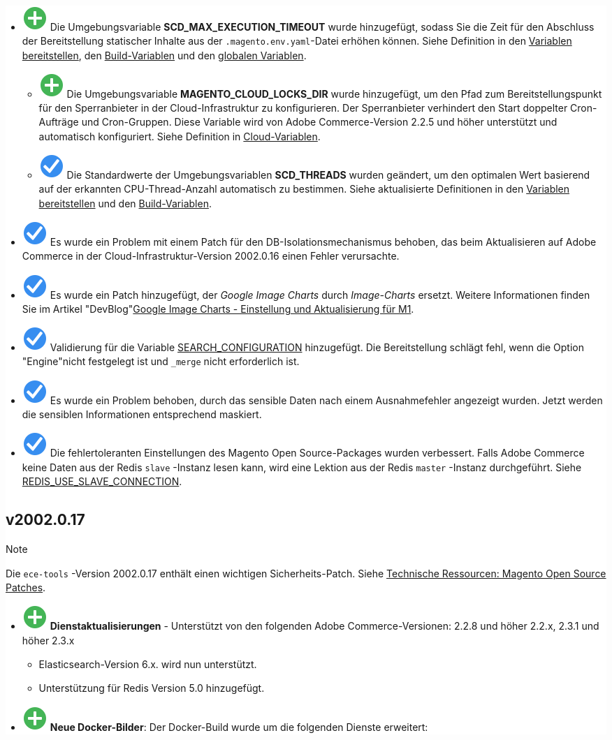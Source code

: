    - ![neues Symbol](../../assets/new.svg) Die Umgebungsvariable **SCD_MAX_EXECUTION_TIMEOUT** wurde hinzugefügt, sodass Sie die Zeit für den Abschluss der Bereitstellung statischer Inhalte aus der `.magento.env.yaml`-Datei erhöhen können. Siehe Definition in den [Variablen bereitstellen](../environment/variables-deploy.md#scd_max_execution_time), den [Build-Variablen](../environment/variables-build.md#scd_max_execution_time) und den [globalen Variablen](../environment/variables-global.md#scd_max_execution_time).

      - ![neues Symbol](../../assets/new.svg) Die Umgebungsvariable **MAGENTO_CLOUD_LOCKS_DIR** wurde hinzugefügt, um den Pfad zum Bereitstellungspunkt für den Sperranbieter in der Cloud-Infrastruktur zu konfigurieren. Der Sperranbieter verhindert den Start doppelter Cron-Aufträge und Cron-Gruppen. Diese Variable wird von Adobe Commerce-Version 2.2.5 und höher unterstützt und automatisch konfiguriert. Siehe Definition in [Cloud-Variablen](../environment/variables-cloud.md).<!-- MAGECLOUD-3135 -->

      - ![Fixsymbol](../../assets/fix.svg) Die Standardwerte der Umgebungsvariablen **SCD_THREADS** wurden geändert, um den optimalen Wert basierend auf der erkannten CPU-Thread-Anzahl automatisch zu bestimmen. Siehe aktualisierte Definitionen in den [Variablen bereitstellen](../environment/variables-deploy.md#scd_threads) und den [Build-Variablen](../environment/variables-build.md#scd_threads).<!-- MAGECLOUD-3382 -->

- ![Symbol &quot;Fehlerbehebung&quot;](../../assets/fix.svg) Es wurde ein Problem mit einem Patch für den DB-Isolationsmechanismus behoben, das beim Aktualisieren auf Adobe Commerce in der Cloud-Infrastruktur-Version 2002.0.16 einen Fehler verursachte.

- ![Fixsymbol](../../assets/fix.svg) Es wurde ein Patch hinzugefügt, der _Google Image Charts_ durch _Image-Charts_ ersetzt. Weitere Informationen finden Sie im Artikel &quot;DevBlog&quot;[Google Image Charts - Einstellung und Aktualisierung für M1](https://community.magento.com/t5/Magento-DevBlog/Google-Image-Charts-deprecation-and-update-for-M1/ba-p/125006).

- ![Fixsymbol](../../assets/fix.svg) Validierung für die Variable [SEARCH_CONFIGURATION](../environment/variables-deploy.md#search_configuration) hinzugefügt. Die Bereitstellung schlägt fehl, wenn die Option &quot;Engine&quot;nicht festgelegt ist und `_merge` nicht erforderlich ist.

- ![Symbol &quot;Korrektur&quot;](../../assets/fix.svg) Es wurde ein Problem behoben, durch das sensible Daten nach einem Ausnahmefehler angezeigt wurden. Jetzt werden die sensiblen Informationen entsprechend maskiert.

- ![Fixsymbol](../../assets/fix.svg) Die fehlertoleranten Einstellungen des Magento Open Source-Packages wurden verbessert. Falls Adobe Commerce keine Daten aus der Redis `slave` -Instanz lesen kann, wird eine Lektion aus der Redis `master` -Instanz durchgeführt. Siehe [REDIS_USE_SLAVE_CONNECTION](../environment/variables-deploy.md#redis_use_slave_connection).

## v2002.0.17

>[!NOTE]
>
>Die `ece-tools` -Version 2002.0.17 enthält einen wichtigen Sicherheits-Patch. Siehe [Technische Ressourcen: Magento Open Source Patches](https://magento.com/tech-resources/download#download2288).

- ![neues Symbol](../../assets/new.svg) **Dienstaktualisierungen** - Unterstützt von den folgenden Adobe Commerce-Versionen: 2.2.8 und höher 2.2.x, 2.3.1 und höher 2.3.x

   - Elasticsearch-Version 6.x. wird nun unterstützt.

   - Unterstützung für Redis Version 5.0 hinzugefügt.

- ![neues Symbol](../../assets/new.svg) **Neue Docker-Bilder**: Der Docker-Build wurde um die folgenden Dienste erweitert:
